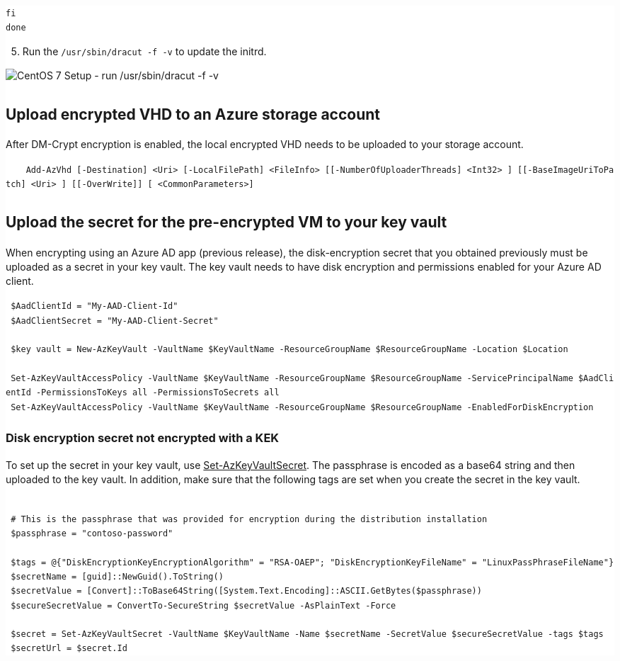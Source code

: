```
fi
done

```
5. Run the `/usr/sbin/dracut -f -v` to update the initrd.

![CentOS 7 Setup - run /usr/sbin/dracut -f -v](media/disk-encryption/centos-encrypt-fig5.png)

## Upload encrypted VHD to an Azure storage account

After DM-Crypt encryption is enabled, the local encrypted VHD needs to be uploaded to your storage account.

```
    Add-AzVhd [-Destination] <Uri> [-LocalFilePath] <FileInfo> [[-NumberOfUploaderThreads] <Int32> ] [[-BaseImageUriToPatch] <Uri> ] [[-OverWrite]] [ <CommonParameters>]

```

## Upload the secret for the pre-encrypted VM to your key vault

When encrypting using an Azure AD app (previous release), the disk-encryption secret that you obtained previously must be uploaded as a secret in your key vault. The key vault needs to have disk encryption and permissions enabled for your Azure AD client.

```
 $AadClientId = "My-AAD-Client-Id"
 $AadClientSecret = "My-AAD-Client-Secret"

 $key vault = New-AzKeyVault -VaultName $KeyVaultName -ResourceGroupName $ResourceGroupName -Location $Location

 Set-AzKeyVaultAccessPolicy -VaultName $KeyVaultName -ResourceGroupName $ResourceGroupName -ServicePrincipalName $AadClientId -PermissionsToKeys all -PermissionsToSecrets all
 Set-AzKeyVaultAccessPolicy -VaultName $KeyVaultName -ResourceGroupName $ResourceGroupName -EnabledForDiskEncryption

```

### Disk encryption secret not encrypted with a KEK

To set up the secret in your key vault, use [Set-AzKeyVaultSecret](/en-us/powershell/module/az.keyvault/set-azkeyvaultsecret). The passphrase is encoded as a base64 string and then uploaded to the key vault. In addition, make sure that the following tags are set when you create the secret in the key vault.

```

 # This is the passphrase that was provided for encryption during the distribution installation
 $passphrase = "contoso-password"

 $tags = @{"DiskEncryptionKeyEncryptionAlgorithm" = "RSA-OAEP"; "DiskEncryptionKeyFileName" = "LinuxPassPhraseFileName"}
 $secretName = [guid]::NewGuid().ToString()
 $secretValue = [Convert]::ToBase64String([System.Text.Encoding]::ASCII.GetBytes($passphrase))
 $secureSecretValue = ConvertTo-SecureString $secretValue -AsPlainText -Force

 $secret = Set-AzKeyVaultSecret -VaultName $KeyVaultName -Name $secretName -SecretValue $secureSecretValue -tags $tags
 $secretUrl = $secret.Id

```
